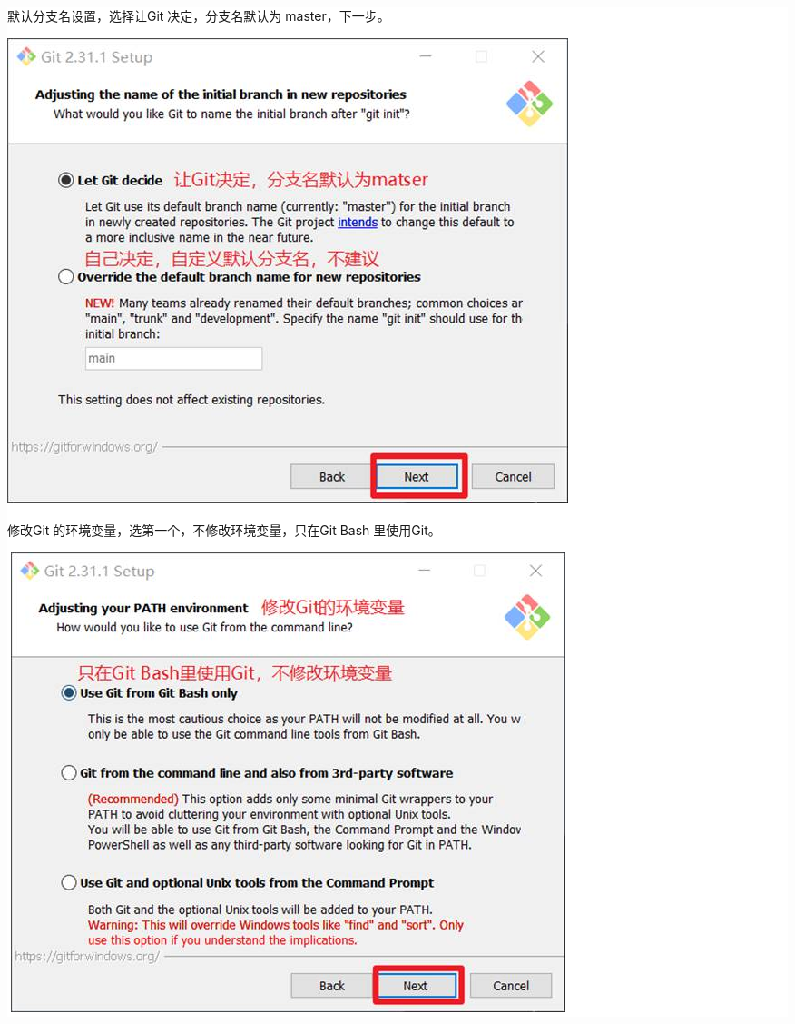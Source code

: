 

默认分支名设置，选择让Git 决定，分支名默认为 master，下一步。

![img](assets/202208221120083.jpg)



修改Git 的环境变量，选第一个，不修改环境变量，只在Git Bash 里使用Git。

​										![img](assets/202208221129781.jpeg) 
